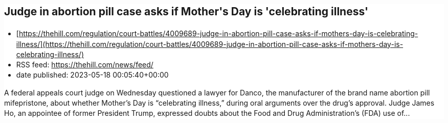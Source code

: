 ## Judge in abortion pill case asks if Mother's Day is 'celebrating illness'
 - [https://thehill.com/regulation/court-battles/4009689-judge-in-abortion-pill-case-asks-if-mothers-day-is-celebrating-illness/](https://thehill.com/regulation/court-battles/4009689-judge-in-abortion-pill-case-asks-if-mothers-day-is-celebrating-illness/)
 - RSS feed: https://thehill.com/news/feed/
 - date published: 2023-05-18 00:05:40+00:00

A federal appeals court judge on Wednesday questioned a lawyer for Danco, the manufacturer of the brand name abortion pill mifepristone, about whether Mother’s Day is “celebrating illness,” during oral arguments over the drug’s approval. Judge James Ho, an appointee of former President Trump, expressed doubts about the Food and Drug Administration’s (FDA) use of...

